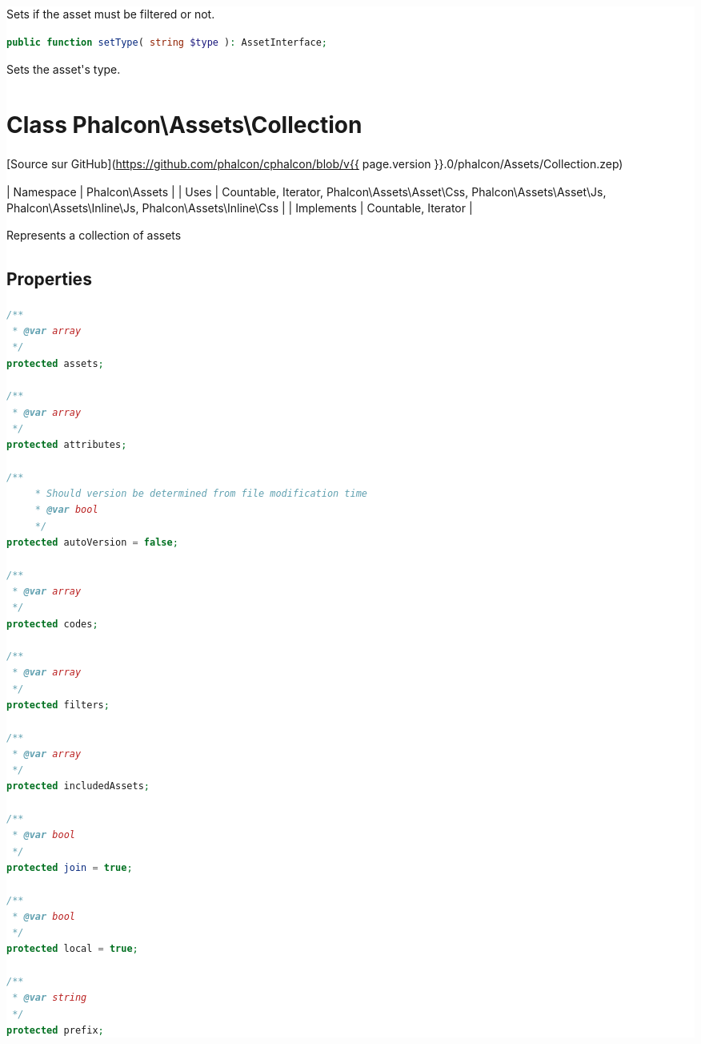 Sets if the asset must be filtered or not.

```php
public function setType( string $type ): AssetInterface;
```

Sets the asset's type.

<h1 id="assets-collection">Class Phalcon\Assets\Collection</h1>

[Source sur GitHub](https://github.com/phalcon/cphalcon/blob/v{{ page.version }}.0/phalcon/Assets/Collection.zep)

| Namespace | Phalcon\Assets | | Uses | Countable, Iterator, Phalcon\Assets\Asset\Css, Phalcon\Assets\Asset\Js, Phalcon\Assets\Inline\Js, Phalcon\Assets\Inline\Css | | Implements | Countable, Iterator |

Represents a collection of assets

## Properties

```php
/**
 * @var array
 */
protected assets;

/**
 * @var array
 */
protected attributes;

/**
     * Should version be determined from file modification time
     * @var bool
     */
protected autoVersion = false;

/**
 * @var array
 */
protected codes;

/**
 * @var array
 */
protected filters;

/**
 * @var array
 */
protected includedAssets;

/**
 * @var bool
 */
protected join = true;

/**
 * @var bool
 */
protected local = true;

/**
 * @var string
 */
protected prefix;

```
